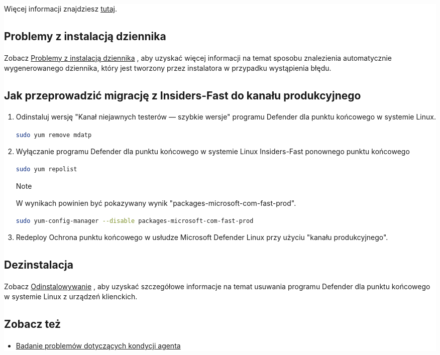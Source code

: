 Więcej informacji znajdziesz [tutaj](https://github.com/microsoft/mdatp-xplat/tree/master/linux/installation).

## <a name="log-installation-issues"></a>Problemy z instalacją dziennika

Zobacz [Problemy z instalacją dziennika](linux-resources.md#log-installation-issues) , aby uzyskać więcej informacji na temat sposobu znalezienia automatycznie wygenerowanego dziennika, który jest tworzony przez instalatora w przypadku wystąpienia błędu.

## <a name="how-to-migrate-from-insiders-fast-to-production-channel"></a>Jak przeprowadzić migrację z Insiders-Fast do kanału produkcyjnego

1. Odinstaluj wersję "Kanał niejawnych testerów — szybkie wersje" programu Defender dla punktu końcowego w systemie Linux.

    ```bash
    sudo yum remove mdatp
    ```

1. Wyłączanie programu Defender dla punktu końcowego w systemie Linux Insiders-Fast ponownego punktu końcowego

    ```bash
    sudo yum repolist
    ```

    > [!NOTE]
    > W wynikach powinien być pokazywany wynik "packages-microsoft-com-fast-prod".

    ```bash
    sudo yum-config-manager --disable packages-microsoft-com-fast-prod
    ```

1. Redeploy Ochrona punktu końcowego w usłudze Microsoft Defender Linux przy użyciu "kanału produkcyjnego".

## <a name="uninstallation"></a>Dezinstalacja

Zobacz [Odinstalowywanie](linux-resources.md#uninstall) , aby uzyskać szczegółowe informacje na temat usuwania programu Defender dla punktu końcowego w systemie Linux z urządzeń klienckich.

## <a name="see-also"></a>Zobacz też

- [Badanie problemów dotyczących kondycji agenta](health-status.md)
